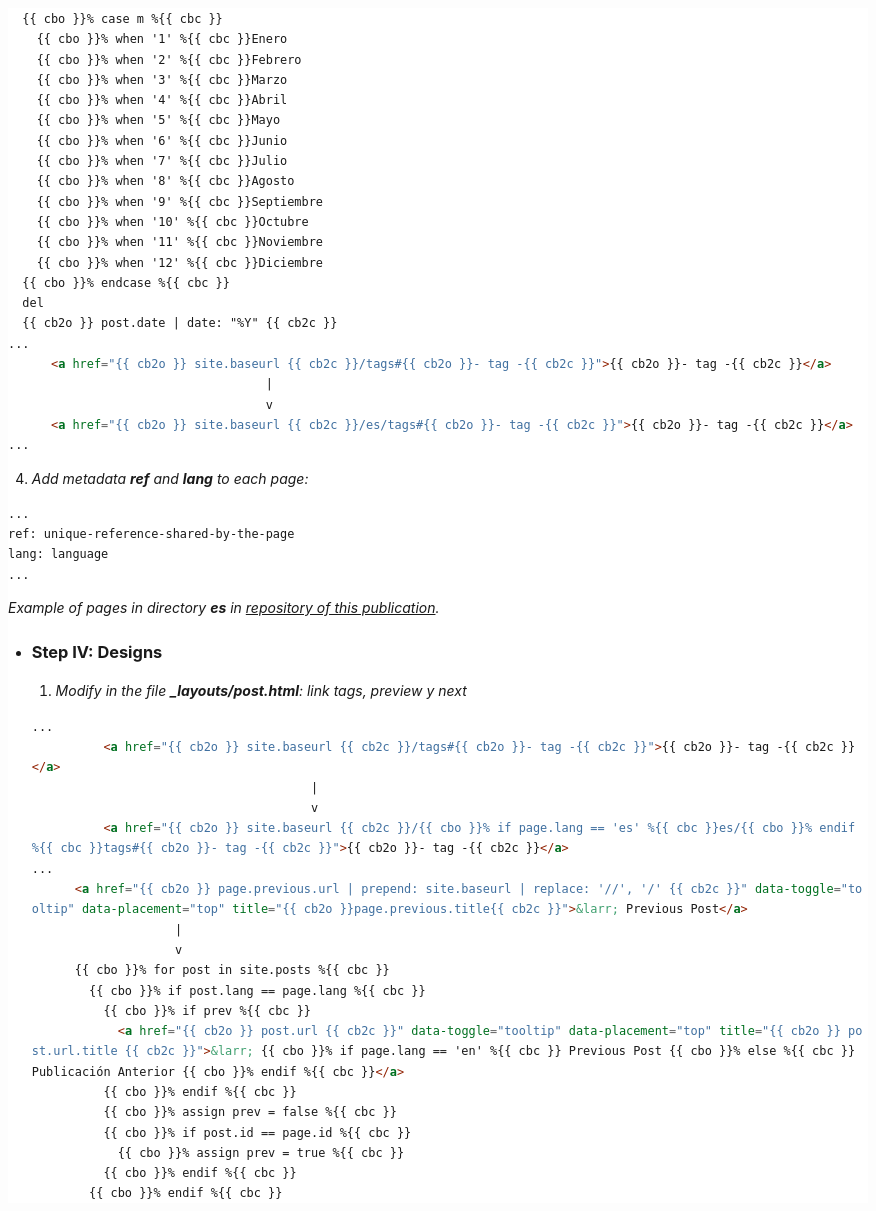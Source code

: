   ```html
    {{ cbo }}% case m %{{ cbc }}
      {{ cbo }}% when '1' %{{ cbc }}Enero
      {{ cbo }}% when '2' %{{ cbc }}Febrero
      {{ cbo }}% when '3' %{{ cbc }}Marzo
      {{ cbo }}% when '4' %{{ cbc }}Abril
      {{ cbo }}% when '5' %{{ cbc }}Mayo
      {{ cbo }}% when '6' %{{ cbc }}Junio
      {{ cbo }}% when '7' %{{ cbc }}Julio
      {{ cbo }}% when '8' %{{ cbc }}Agosto
      {{ cbo }}% when '9' %{{ cbc }}Septiembre
      {{ cbo }}% when '10' %{{ cbc }}Octubre
      {{ cbo }}% when '11' %{{ cbc }}Noviembre
      {{ cbo }}% when '12' %{{ cbc }}Diciembre
    {{ cbo }}% endcase %{{ cbc }}
    del
    {{ cb2o }} post.date | date: "%Y" {{ cb2c }}
  ...
        <a href="{{ cb2o }} site.baseurl {{ cb2c }}/tags#{{ cb2o }}- tag -{{ cb2c }}">{{ cb2o }}- tag -{{ cb2c }}</a>
                                      |
                                      v
        <a href="{{ cb2o }} site.baseurl {{ cb2c }}/es/tags#{{ cb2o }}- tag -{{ cb2c }}">{{ cb2o }}- tag -{{ cb2c }}</a>
  ...
  ```
  4. *Add metadata **ref** and **lang** to each page:*
  ```markdown
  ...
  ref: unique-reference-shared-by-the-page
  lang: language
  ...
  ```
  <i class="fa fa-eye" aria-hidden="true"></i> *Example of pages in directory **es** in [repository of this publication](https://github.com/nelbren/nelbren.github.io/tree/master/es).*

- ### Step IV: Designs

  1. *Modify in the file **_layouts/post.html**: link tags, preview y next*
  ```html
  ...
            <a href="{{ cb2o }} site.baseurl {{ cb2c }}/tags#{{ cb2o }}- tag -{{ cb2c }}">{{ cb2o }}- tag -{{ cb2c }}</a>
                                         |
                                         v
            <a href="{{ cb2o }} site.baseurl {{ cb2c }}/{{ cbo }}% if page.lang == 'es' %{{ cbc }}es/{{ cbo }}% endif %{{ cbc }}tags#{{ cb2o }}- tag -{{ cb2c }}">{{ cb2o }}- tag -{{ cb2c }}</a>
  ...
        <a href="{{ cb2o }} page.previous.url | prepend: site.baseurl | replace: '//', '/' {{ cb2c }}" data-toggle="tooltip" data-placement="top" title="{{ cb2o }}page.previous.title{{ cb2c }}">&larr; Previous Post</a>
                      |
                      v
        {{ cbo }}% for post in site.posts %{{ cbc }}
          {{ cbo }}% if post.lang == page.lang %{{ cbc }}
            {{ cbo }}% if prev %{{ cbc }}
              <a href="{{ cb2o }} post.url {{ cb2c }}" data-toggle="tooltip" data-placement="top" title="{{ cb2o }} post.url.title {{ cb2c }}">&larr; {{ cbo }}% if page.lang == 'en' %{{ cbc }} Previous Post {{ cbo }}% else %{{ cbc }} Publicación Anterior {{ cbo }}% endif %{{ cbc }}</a>
            {{ cbo }}% endif %{{ cbc }}
            {{ cbo }}% assign prev = false %{{ cbc }}
            {{ cbo }}% if post.id == page.id %{{ cbc }}
              {{ cbo }}% assign prev = true %{{ cbc }}
            {{ cbo }}% endif %{{ cbc }}
          {{ cbo }}% endif %{{ cbc }}
  ```